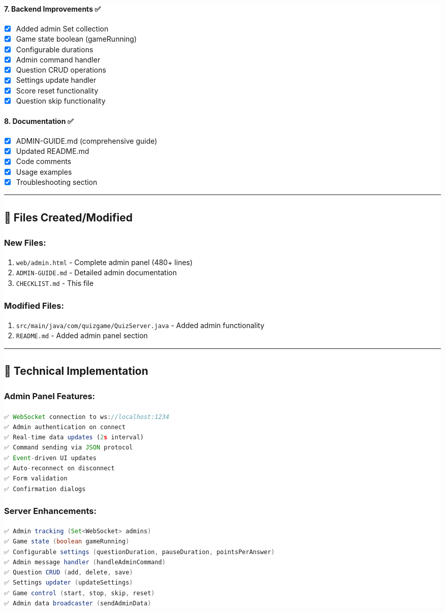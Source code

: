 #### 7. Backend Improvements ✅
- [x] Added admin Set collection
- [x] Game state boolean (gameRunning)
- [x] Configurable durations
- [x] Admin command handler
- [x] Question CRUD operations
- [x] Settings update handler
- [x] Score reset functionality
- [x] Question skip functionality

#### 8. Documentation ✅
- [x] ADMIN-GUIDE.md (comprehensive guide)
- [x] Updated README.md
- [x] Code comments
- [x] Usage examples
- [x] Troubleshooting section

---

## 📂 Files Created/Modified

### New Files:
1. `web/admin.html` - Complete admin panel (480+ lines)
2. `ADMIN-GUIDE.md` - Detailed admin documentation
3. `CHECKLIST.md` - This file

### Modified Files:
1. `src/main/java/com/quizgame/QuizServer.java` - Added admin functionality
2. `README.md` - Added admin panel section

---

## 🔧 Technical Implementation

### Admin Panel Features:
```javascript
✅ WebSocket connection to ws://localhost:1234
✅ Admin authentication on connect
✅ Real-time data updates (2s interval)
✅ Command sending via JSON protocol
✅ Event-driven UI updates
✅ Auto-reconnect on disconnect
✅ Form validation
✅ Confirmation dialogs
```

### Server Enhancements:
```java
✅ Admin tracking (Set<WebSocket> admins)
✅ Game state (boolean gameRunning)
✅ Configurable settings (questionDuration, pauseDuration, pointsPerAnswer)
✅ Admin message handler (handleAdminCommand)
✅ Question CRUD (add, delete, save)
✅ Settings updater (updateSettings)
✅ Game control (start, stop, skip, reset)
✅ Admin data broadcaster (sendAdminData)
```
